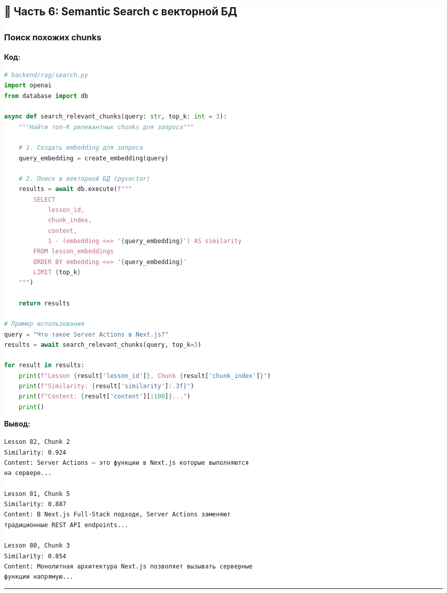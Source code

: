 
## 🔎 Часть 6: Semantic Search с векторной БД

### Поиск похожих chunks

**Код:**
```python
# backend/rag/search.py
import openai
from database import db

async def search_relevant_chunks(query: str, top_k: int = 3):
    """Найти топ-K релевантных chunks для запроса"""
    
    # 1. Создать embedding для запроса
    query_embedding = create_embedding(query)
    
    # 2. Поиск в векторной БД (pgvector)
    results = await db.execute(f"""
        SELECT 
            lesson_id,
            chunk_index,
            content,
            1 - (embedding <=> '{query_embedding}') AS similarity
        FROM lesson_embeddings
        ORDER BY embedding <=> '{query_embedding}'
        LIMIT {top_k}
    """)
    
    return results

# Пример использования
query = "Что такое Server Actions в Next.js?"
results = await search_relevant_chunks(query, top_k=3)

for result in results:
    print(f"Lesson {result['lesson_id']}, Chunk {result['chunk_index']}")
    print(f"Similarity: {result['similarity']:.3f}")
    print(f"Content: {result['content'][:100]}...")
    print()
```

**Вывод:**
```
Lesson 82, Chunk 2
Similarity: 0.924
Content: Server Actions — это функции в Next.js которые выполняются 
на сервере...

Lesson 81, Chunk 5
Similarity: 0.887
Content: В Next.js Full-Stack подходе, Server Actions заменяют 
традиционные REST API endpoints...

Lesson 80, Chunk 3
Similarity: 0.854
Content: Монолитная архитектура Next.js позволяет вызывать серверные 
функции напрямую...
```

---